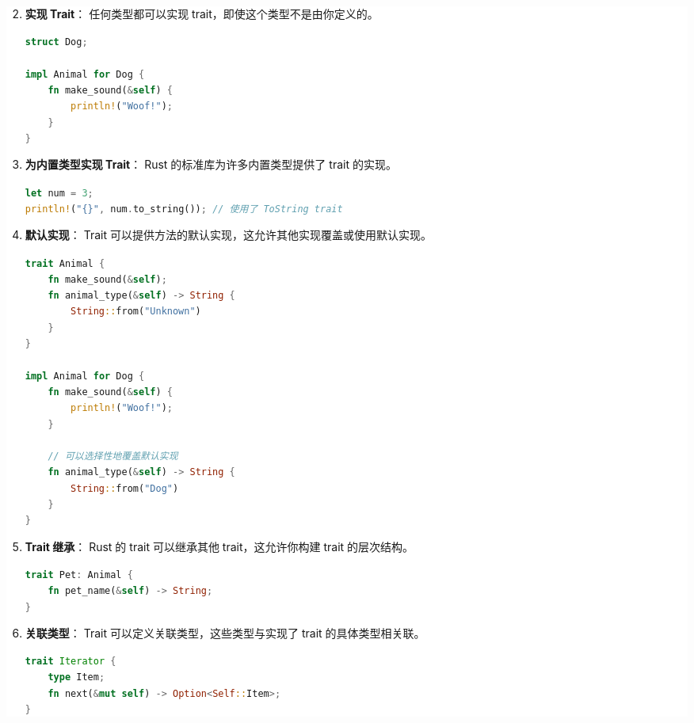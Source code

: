 2. **实现 Trait**：
   任何类型都可以实现 trait，即使这个类型不是由你定义的。
   ```rust
   struct Dog;

   impl Animal for Dog {
       fn make_sound(&self) {
           println!("Woof!");
       }
   }
   ```

3. **为内置类型实现 Trait**：
   Rust 的标准库为许多内置类型提供了 trait 的实现。
   ```rust
   let num = 3;
   println!("{}", num.to_string()); // 使用了 ToString trait
   ```

4. **默认实现**：
   Trait 可以提供方法的默认实现，这允许其他实现覆盖或使用默认实现。
   ```rust
   trait Animal {
       fn make_sound(&self);
       fn animal_type(&self) -> String {
           String::from("Unknown")
       }
   }

   impl Animal for Dog {
       fn make_sound(&self) {
           println!("Woof!");
       }

       // 可以选择性地覆盖默认实现
       fn animal_type(&self) -> String {
           String::from("Dog")
       }
   }
   ```

5. **Trait 继承**：
   Rust 的 trait 可以继承其他 trait，这允许你构建 trait 的层次结构。
   ```rust
   trait Pet: Animal {
       fn pet_name(&self) -> String;
   }
   ```

6. **关联类型**：
   Trait 可以定义关联类型，这些类型与实现了 trait 的具体类型相关联。
   ```rust
   trait Iterator {
       type Item;
       fn next(&mut self) -> Option<Self::Item>;
   }
   ```

